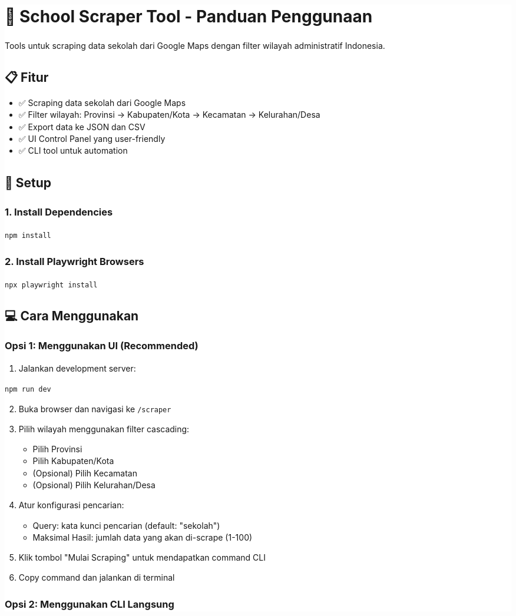 # 🏫 School Scraper Tool - Panduan Penggunaan

Tools untuk scraping data sekolah dari Google Maps dengan filter wilayah administratif Indonesia.

## 📋 Fitur

- ✅ Scraping data sekolah dari Google Maps
- ✅ Filter wilayah: Provinsi → Kabupaten/Kota → Kecamatan → Kelurahan/Desa
- ✅ Export data ke JSON dan CSV
- ✅ UI Control Panel yang user-friendly
- ✅ CLI tool untuk automation

## 🚀 Setup

### 1. Install Dependencies

```bash
npm install
```

### 2. Install Playwright Browsers

```bash
npx playwright install
```

## 💻 Cara Menggunakan

### Opsi 1: Menggunakan UI (Recommended)

1. Jalankan development server:
```bash
npm run dev
```

2. Buka browser dan navigasi ke `/scraper`

3. Pilih wilayah menggunakan filter cascading:
   - Pilih Provinsi
   - Pilih Kabupaten/Kota
   - (Opsional) Pilih Kecamatan
   - (Opsional) Pilih Kelurahan/Desa

4. Atur konfigurasi pencarian:
   - Query: kata kunci pencarian (default: "sekolah")
   - Maksimal Hasil: jumlah data yang akan di-scrape (1-100)

5. Klik tombol "Mulai Scraping" untuk mendapatkan command CLI

6. Copy command dan jalankan di terminal

### Opsi 2: Menggunakan CLI Langsung
